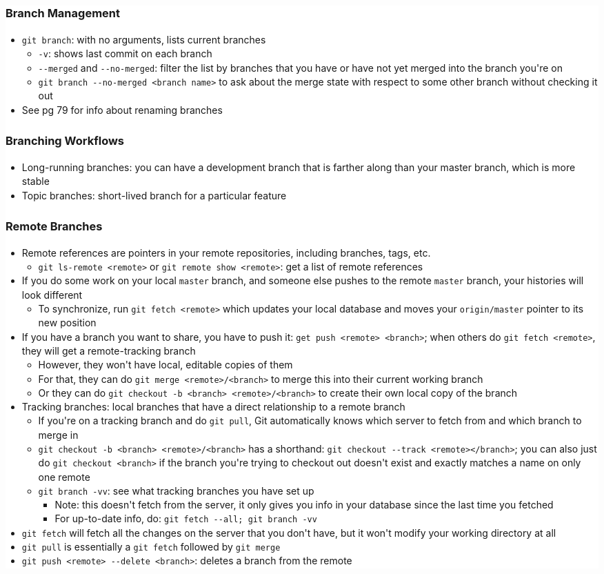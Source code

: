 ### Branch Management

-   `git branch`: with no arguments, lists current branches
    -   `-v`: shows last commit on each branch
    -   `--merged` and `--no-merged`: filter the list by branches that
        you have or have not yet merged into the branch you're on
    -   `git branch --no-merged <branch name>` to ask about the merge
        state with respect to some other branch without checking it out
-   See pg 79 for info about renaming branches

### Branching Workflows

-   Long-running branches: you can have a development branch that is
    farther along than your master branch, which is more stable
-   Topic branches: short-lived branch for a particular feature

### Remote Branches

-   Remote references are pointers in your remote repositories,
    including branches, tags, etc.
    -   `git ls-remote <remote>` or `git remote show <remote>`: get a
        list of remote references
-   If you do some work on your local `master` branch, and someone else
    pushes to the remote `master` branch, your histories will look
    different
    -   To synchronize, run `git fetch <remote>` which updates your
        local database and moves your `origin/master` pointer to its new
        position
-   If you have a branch you want to share, you have to push it: `get
    push <remote> <branch>`; when others do `git fetch <remote>`, they
    will get a remote-tracking branch
    -   However, they won't have local, editable copies of them
    -   For that, they can do `git merge <remote>/<branch>` to merge this
        into their current working branch
    -   Or they can do `git checkout -b <branch> <remote>/<branch>` to
        create their own local copy of the branch
-   Tracking branches: local branches that have a direct relationship to
    a remote branch
    -   If you're on a tracking branch and do `git pull`, Git
        automatically knows which server to fetch from and which branch
        to merge in
    -   `git checkout -b <branch> <remote>/<branch>` has a shorthand:
        `git checkout --track <remote></branch>`; you can also just do
        `git checkout <branch>` if the branch you're trying to checkout
        out doesn't exist and exactly matches a name on only one remote
    -   `git branch -vv`: see what tracking branches you have set up
        -   Note: this doesn't fetch from the server, it only gives you
            info in your database since the last time you fetched
        -   For up-to-date info, do: `git fetch --all; git branch -vv`
-   `git fetch` will fetch all the changes on the server that you don't
    have, but it won't modify your working directory at all
-   `git pull` is essentially a `git fetch` followed by `git merge`
-   `git push <remote> --delete <branch>`: deletes a branch from the
    remote
